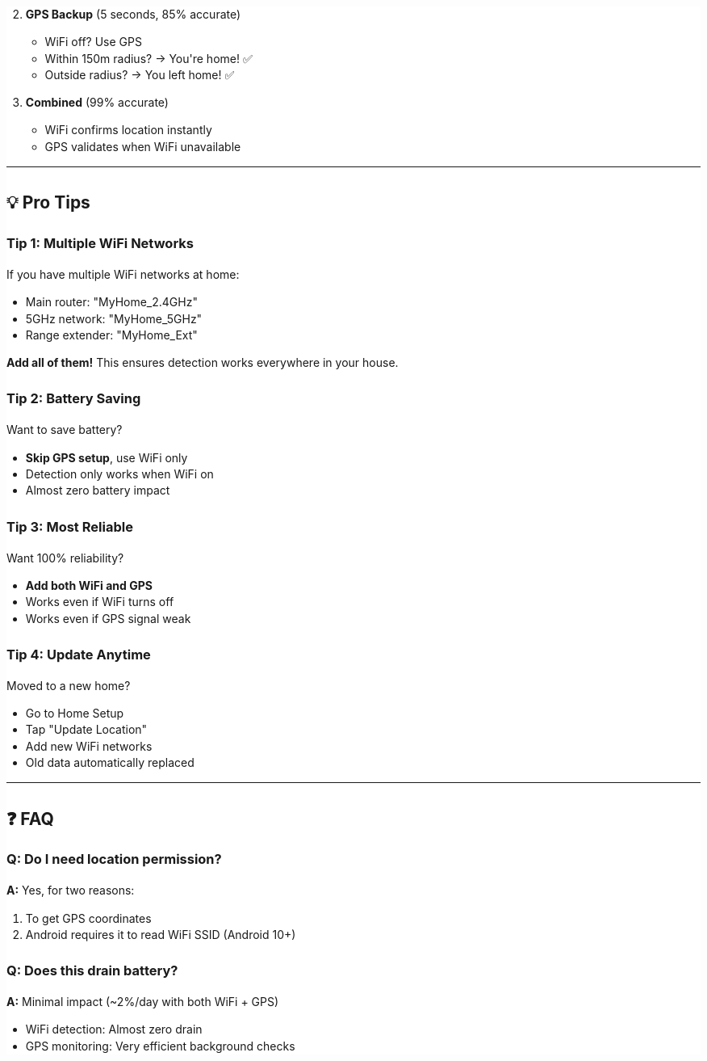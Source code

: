 2. **GPS Backup** (5 seconds, 85% accurate)
   - WiFi off? Use GPS
   - Within 150m radius? → You're home! ✅
   - Outside radius? → You left home! ✅

3. **Combined** (99% accurate)
   - WiFi confirms location instantly
   - GPS validates when WiFi unavailable

---

## 💡 Pro Tips

### Tip 1: Multiple WiFi Networks
If you have multiple WiFi networks at home:
- Main router: "MyHome_2.4GHz"
- 5GHz network: "MyHome_5GHz"
- Range extender: "MyHome_Ext"

**Add all of them!** This ensures detection works everywhere in your house.

### Tip 2: Battery Saving
Want to save battery?
- **Skip GPS setup**, use WiFi only
- Detection only works when WiFi on
- Almost zero battery impact

### Tip 3: Most Reliable
Want 100% reliability?
- **Add both WiFi and GPS**
- Works even if WiFi turns off
- Works even if GPS signal weak

### Tip 4: Update Anytime
Moved to a new home?
- Go to Home Setup
- Tap "Update Location"
- Add new WiFi networks
- Old data automatically replaced

---

## ❓ FAQ

### Q: Do I need location permission?
**A:** Yes, for two reasons:
1. To get GPS coordinates
2. Android requires it to read WiFi SSID (Android 10+)

### Q: Does this drain battery?
**A:** Minimal impact (~2%/day with both WiFi + GPS)
- WiFi detection: Almost zero drain
- GPS monitoring: Very efficient background checks
